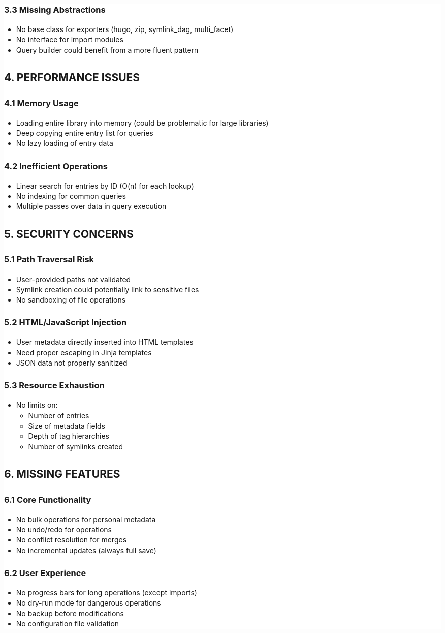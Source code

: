 ### 3.3 Missing Abstractions
- No base class for exporters (hugo, zip, symlink_dag, multi_facet)
- No interface for import modules
- Query builder could benefit from a more fluent pattern

## 4. PERFORMANCE ISSUES

### 4.1 Memory Usage
- Loading entire library into memory (could be problematic for large libraries)
- Deep copying entire entry list for queries
- No lazy loading of entry data

### 4.2 Inefficient Operations
- Linear search for entries by ID (O(n) for each lookup)
- No indexing for common queries
- Multiple passes over data in query execution

## 5. SECURITY CONCERNS

### 5.1 Path Traversal Risk
- User-provided paths not validated
- Symlink creation could potentially link to sensitive files
- No sandboxing of file operations

### 5.2 HTML/JavaScript Injection
- User metadata directly inserted into HTML templates
- Need proper escaping in Jinja templates
- JSON data not properly sanitized

### 5.3 Resource Exhaustion
- No limits on:
  - Number of entries
  - Size of metadata fields
  - Depth of tag hierarchies
  - Number of symlinks created

## 6. MISSING FEATURES

### 6.1 Core Functionality
- No bulk operations for personal metadata
- No undo/redo for operations
- No conflict resolution for merges
- No incremental updates (always full save)

### 6.2 User Experience
- No progress bars for long operations (except imports)
- No dry-run mode for dangerous operations
- No backup before modifications
- No configuration file validation
